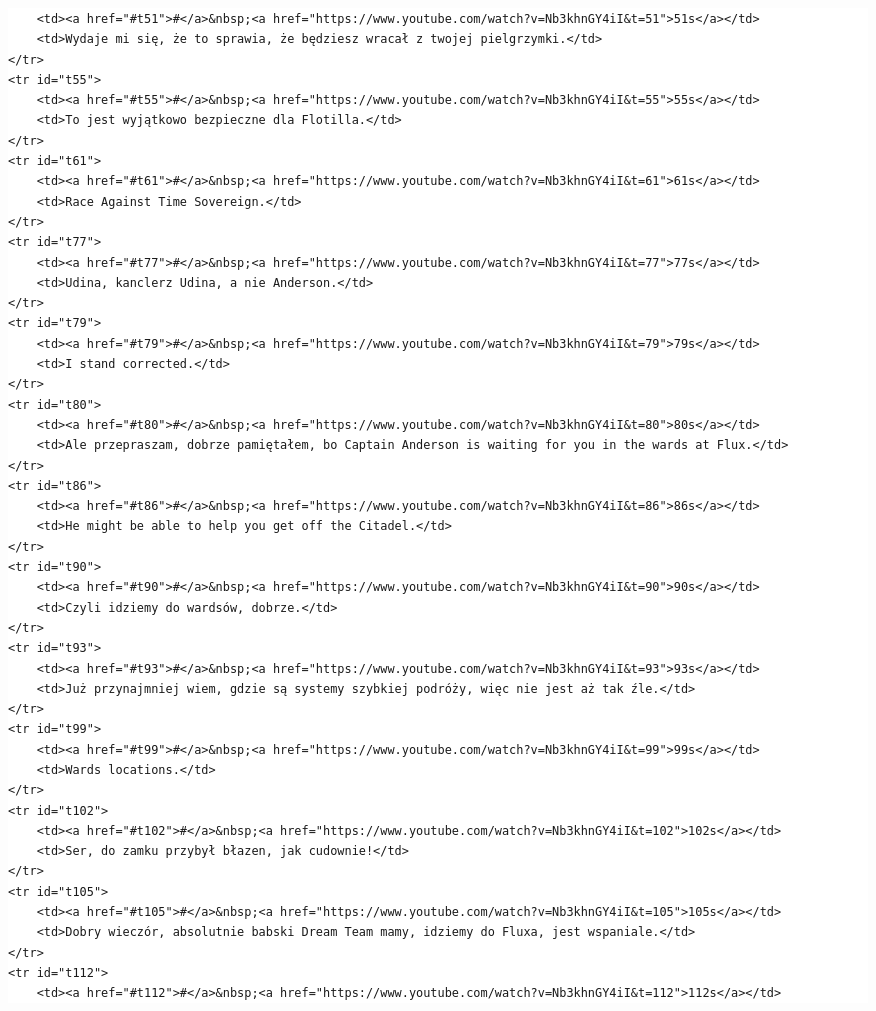         <td><a href="#t51">#</a>&nbsp;<a href="https://www.youtube.com/watch?v=Nb3khnGY4iI&t=51">51s</a></td>
        <td>Wydaje mi się, że to sprawia, że będziesz wracał z twojej pielgrzymki.</td>
    </tr>
    <tr id="t55">
        <td><a href="#t55">#</a>&nbsp;<a href="https://www.youtube.com/watch?v=Nb3khnGY4iI&t=55">55s</a></td>
        <td>To jest wyjątkowo bezpieczne dla Flotilla.</td>
    </tr>
    <tr id="t61">
        <td><a href="#t61">#</a>&nbsp;<a href="https://www.youtube.com/watch?v=Nb3khnGY4iI&t=61">61s</a></td>
        <td>Race Against Time Sovereign.</td>
    </tr>
    <tr id="t77">
        <td><a href="#t77">#</a>&nbsp;<a href="https://www.youtube.com/watch?v=Nb3khnGY4iI&t=77">77s</a></td>
        <td>Udina, kanclerz Udina, a nie Anderson.</td>
    </tr>
    <tr id="t79">
        <td><a href="#t79">#</a>&nbsp;<a href="https://www.youtube.com/watch?v=Nb3khnGY4iI&t=79">79s</a></td>
        <td>I stand corrected.</td>
    </tr>
    <tr id="t80">
        <td><a href="#t80">#</a>&nbsp;<a href="https://www.youtube.com/watch?v=Nb3khnGY4iI&t=80">80s</a></td>
        <td>Ale przepraszam, dobrze pamiętałem, bo Captain Anderson is waiting for you in the wards at Flux.</td>
    </tr>
    <tr id="t86">
        <td><a href="#t86">#</a>&nbsp;<a href="https://www.youtube.com/watch?v=Nb3khnGY4iI&t=86">86s</a></td>
        <td>He might be able to help you get off the Citadel.</td>
    </tr>
    <tr id="t90">
        <td><a href="#t90">#</a>&nbsp;<a href="https://www.youtube.com/watch?v=Nb3khnGY4iI&t=90">90s</a></td>
        <td>Czyli idziemy do wardsów, dobrze.</td>
    </tr>
    <tr id="t93">
        <td><a href="#t93">#</a>&nbsp;<a href="https://www.youtube.com/watch?v=Nb3khnGY4iI&t=93">93s</a></td>
        <td>Już przynajmniej wiem, gdzie są systemy szybkiej podróży, więc nie jest aż tak źle.</td>
    </tr>
    <tr id="t99">
        <td><a href="#t99">#</a>&nbsp;<a href="https://www.youtube.com/watch?v=Nb3khnGY4iI&t=99">99s</a></td>
        <td>Wards locations.</td>
    </tr>
    <tr id="t102">
        <td><a href="#t102">#</a>&nbsp;<a href="https://www.youtube.com/watch?v=Nb3khnGY4iI&t=102">102s</a></td>
        <td>Ser, do zamku przybył błazen, jak cudownie!</td>
    </tr>
    <tr id="t105">
        <td><a href="#t105">#</a>&nbsp;<a href="https://www.youtube.com/watch?v=Nb3khnGY4iI&t=105">105s</a></td>
        <td>Dobry wieczór, absolutnie babski Dream Team mamy, idziemy do Fluxa, jest wspaniale.</td>
    </tr>
    <tr id="t112">
        <td><a href="#t112">#</a>&nbsp;<a href="https://www.youtube.com/watch?v=Nb3khnGY4iI&t=112">112s</a></td>
